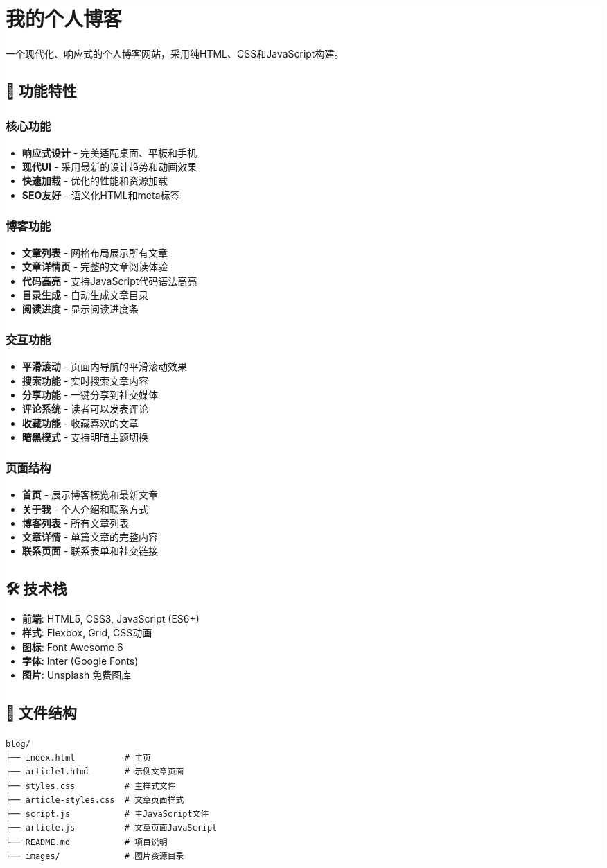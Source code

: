 # 我的个人博客

一个现代化、响应式的个人博客网站，采用纯HTML、CSS和JavaScript构建。

## 🚀 功能特性

### 核心功能
- **响应式设计** - 完美适配桌面、平板和手机
- **现代UI** - 采用最新的设计趋势和动画效果
- **快速加载** - 优化的性能和资源加载
- **SEO友好** - 语义化HTML和meta标签

### 博客功能
- **文章列表** - 网格布局展示所有文章
- **文章详情页** - 完整的文章阅读体验
- **代码高亮** - 支持JavaScript代码语法高亮
- **目录生成** - 自动生成文章目录
- **阅读进度** - 显示阅读进度条

### 交互功能
- **平滑滚动** - 页面内导航的平滑滚动效果
- **搜索功能** - 实时搜索文章内容
- **分享功能** - 一键分享到社交媒体
- **评论系统** - 读者可以发表评论
- **收藏功能** - 收藏喜欢的文章
- **暗黑模式** - 支持明暗主题切换

### 页面结构
- **首页** - 展示博客概览和最新文章
- **关于我** - 个人介绍和联系方式
- **博客列表** - 所有文章列表
- **文章详情** - 单篇文章的完整内容
- **联系页面** - 联系表单和社交链接

## 🛠️ 技术栈

- **前端**: HTML5, CSS3, JavaScript (ES6+)
- **样式**: Flexbox, Grid, CSS动画
- **图标**: Font Awesome 6
- **字体**: Inter (Google Fonts)
- **图片**: Unsplash 免费图库

## 📁 文件结构

```
blog/
├── index.html          # 主页
├── article1.html       # 示例文章页面
├── styles.css          # 主样式文件
├── article-styles.css  # 文章页面样式
├── script.js           # 主JavaScript文件
├── article.js          # 文章页面JavaScript
├── README.md           # 项目说明
└── images/             # 图片资源目录
```
